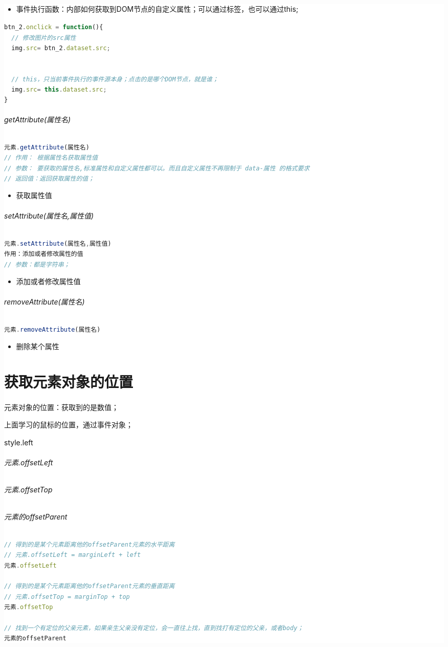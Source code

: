 
* 事件执行函数：内部如何获取到DOM节点的自定义属性；可以通过标签，也可以通过this;

``` javascript
btn_2.onclick = function(){
  // 修改图片的src属性
  img.src= btn_2.dataset.src;
  
  
  // this，只当前事件执行的事件源本身；点击的是哪个DOM节点，就是谁；
  img.src= this.dataset.src;
}
```

###### getAttribute(属性名)

```js
元素.getAttribute(属性名)
// 作用： 根据属性名获取属性值
// 参数： 要获取的属性名,标准属性和自定义属性都可以。而且自定义属性不再限制于 data-属性 的格式要求
// 返回值：返回获取属性的值；
```

- 获取属性值

###### setAttribute(属性名,属性值)

```javascript
元素.setAttribute(属性名,属性值)
作用：添加或者修改属性的值
// 参数：都是字符串；
```

- 添加或者修改属性值

###### removeAttribute(属性名)

```javascript
元素.removeAttribute(属性名)
```

- 删除某个属性

# 获取元素对象的位置

元素对象的位置：获取到的是数值；

上面学习的鼠标的位置，通过事件对象；

style.left

###### 元素.offsetLeft

###### 元素.offsetTop

###### 元素的offsetParent

```javascript
// 得到的是某个元素距离他的offsetParent元素的水平距离
// 元素.offsetLeft = marginLeft + left
元素.offsetLeft 

// 得到的是某个元素距离他的offsetParent元素的垂直距离
// 元素.offsetTop = marginTop + top
元素.offsetTop 

// 找到一个有定位的父亲元素，如果亲生父亲没有定位，会一直往上找，直到找打有定位的父亲，或者body；
元素的offsetParent
```
